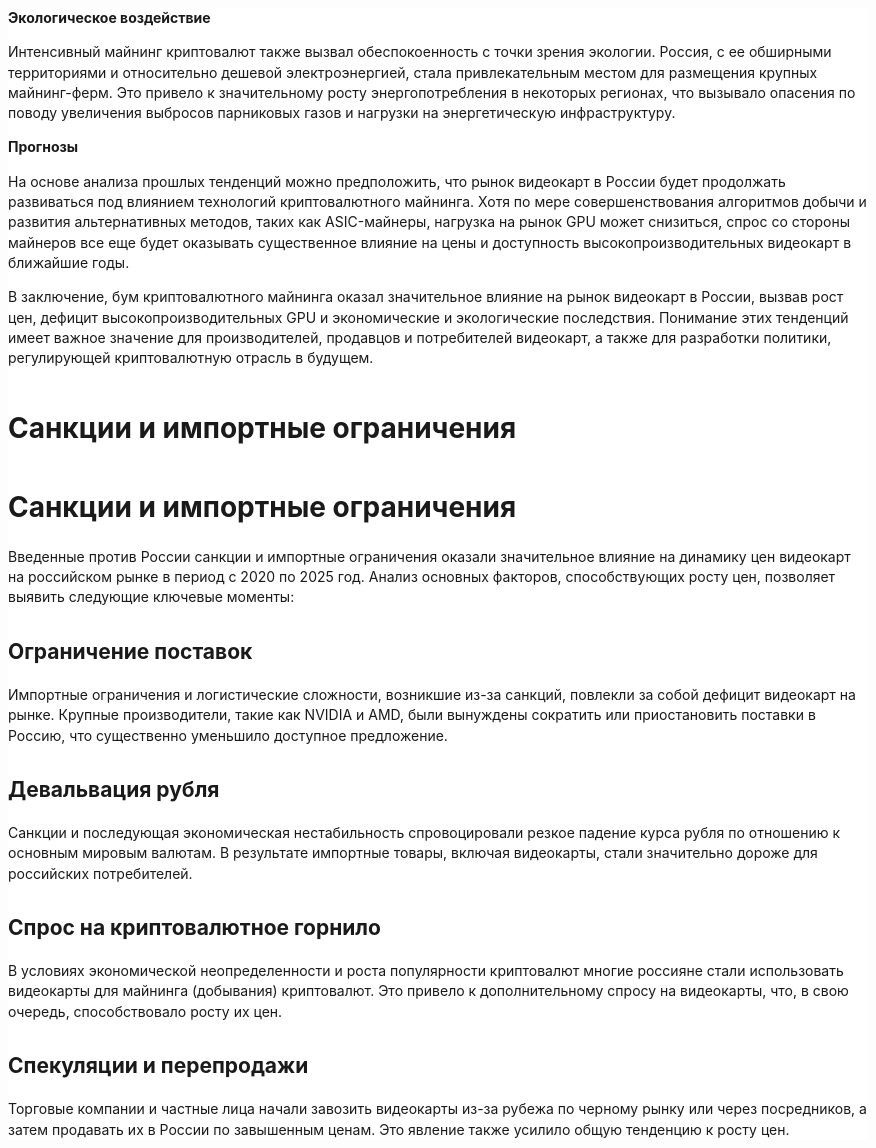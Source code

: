 **Экологическое воздействие**

Интенсивный майнинг криптовалют также вызвал обеспокоенность с точки зрения экологии. Россия, с ее обширными территориями и относительно дешевой электроэнергией, стала привлекательным местом для размещения крупных майнинг-ферм. Это привело к значительному росту энергопотребления в некоторых регионах, что вызывало опасения по поводу увеличения выбросов парниковых газов и нагрузки на энергетическую инфраструктуру.

**Прогнозы**

На основе анализа прошлых тенденций можно предположить, что рынок видеокарт в России будет продолжать развиваться под влиянием технологий криптовалютного майнинга. Хотя по мере совершенствования алгоритмов добычи и развития альтернативных методов, таких как ASIC-майнеры, нагрузка на рынок GPU может снизиться, спрос со стороны майнеров все еще будет оказывать существенное влияние на цены и доступность высокопроизводительных видеокарт в ближайшие годы.

В заключение, бум криптовалютного майнинга оказал значительное влияние на рынок видеокарт в России, вызвав рост цен, дефицит высокопроизводительных GPU и экономические и экологические последствия. Понимание этих тенденций имеет важное значение для производителей, продавцов и потребителей видеокарт, а также для разработки политики, регулирующей криптовалютную отрасль в будущем.

# Санкции и импортные ограничения
# Санкции и импортные ограничения

Введенные против России санкции и импортные ограничения оказали значительное влияние на динамику цен видеокарт на российском рынке в период с 2020 по 2025 год. Анализ основных факторов, способствующих росту цен, позволяет выявить следующие ключевые моменты:

## Ограничение поставок
Импортные ограничения и логистические сложности, возникшие из-за санкций, повлекли за собой дефицит видеокарт на рынке. Крупные производители, такие как NVIDIA и AMD, были вынуждены сократить или приостановить поставки в Россию, что существенно уменьшило доступное предложение.

## Девальвация рубля
Санкции и последующая экономическая нестабильность спровоцировали резкое падение курса рубля по отношению к основным мировым валютам. В результате импортные товары, включая видеокарты, стали значительно дороже для российских потребителей.

## Спрос на криптовалютное горнило
В условиях экономической неопределенности и роста популярности криптовалют многие россияне стали использовать видеокарты для майнинга (добывания) криптовалют. Это привело к дополнительному спросу на видеокарты, что, в свою очередь, способствовало росту их цен.

## Спекуляции и перепродажи
Торговые компании и частные лица начали завозить видеокарты из-за рубежа по черному рынку или через посредников, а затем продавать их в России по завышенным ценам. Это явление также усилило общую тенденцию к росту цен.
